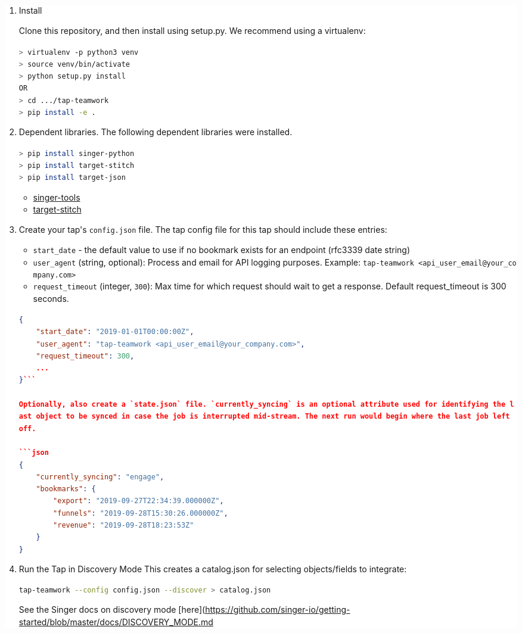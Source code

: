 1. Install

    Clone this repository, and then install using setup.py. We recommend using a virtualenv:

    ```bash
    > virtualenv -p python3 venv
    > source venv/bin/activate
    > python setup.py install
    OR
    > cd .../tap-teamwork
    > pip install -e .
    ```
2. Dependent libraries. The following dependent libraries were installed.
    ```bash
    > pip install singer-python
    > pip install target-stitch
    > pip install target-json
    
    ```
    - [singer-tools](https://github.com/singer-io/singer-tools)
    - [target-stitch](https://github.com/singer-io/target-stitch)

3. Create your tap's `config.json` file.  The tap config file for this tap should include these entries:
   - `start_date` - the default value to use if no bookmark exists for an endpoint (rfc3339 date string)
   - `user_agent` (string, optional): Process and email for API logging purposes. Example: `tap-teamwork <api_user_email@your_company.com>`
   - `request_timeout` (integer, `300`): Max time for which request should wait to get a response. Default request_timeout is 300 seconds.
   
    ```json
    {
        "start_date": "2019-01-01T00:00:00Z",
        "user_agent": "tap-teamwork <api_user_email@your_company.com>",
        "request_timeout": 300,
        ...
    }```

    Optionally, also create a `state.json` file. `currently_syncing` is an optional attribute used for identifying the last object to be synced in case the job is interrupted mid-stream. The next run would begin where the last job left off.

    ```json
    {
        "currently_syncing": "engage",
        "bookmarks": {
            "export": "2019-09-27T22:34:39.000000Z",
            "funnels": "2019-09-28T15:30:26.000000Z",
            "revenue": "2019-09-28T18:23:53Z"
        }
    }
    ```

4. Run the Tap in Discovery Mode
    This creates a catalog.json for selecting objects/fields to integrate:
    ```bash
    tap-teamwork --config config.json --discover > catalog.json
    ```
   See the Singer docs on discovery mode
   [here](https://github.com/singer-io/getting-started/blob/master/docs/DISCOVERY_MODE.md
